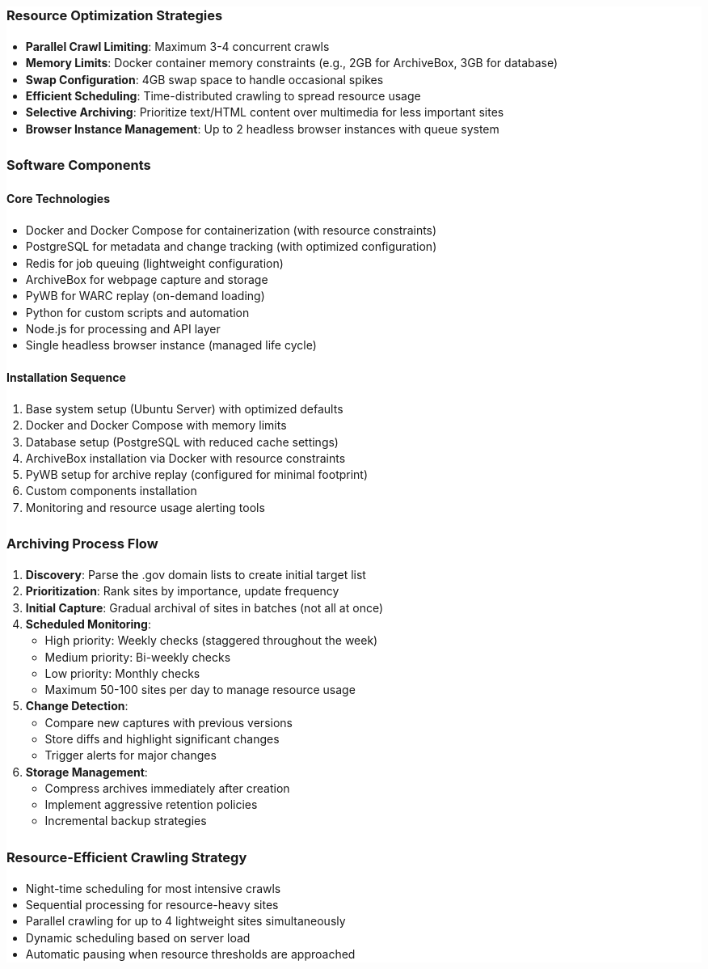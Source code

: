 ### Resource Optimization Strategies
- **Parallel Crawl Limiting**: Maximum 3-4 concurrent crawls
- **Memory Limits**: Docker container memory constraints (e.g., 2GB for ArchiveBox, 3GB for database)
- **Swap Configuration**: 4GB swap space to handle occasional spikes
- **Efficient Scheduling**: Time-distributed crawling to spread resource usage
- **Selective Archiving**: Prioritize text/HTML content over multimedia for less important sites
- **Browser Instance Management**: Up to 2 headless browser instances with queue system

### Software Components

#### Core Technologies
- Docker and Docker Compose for containerization (with resource constraints)
- PostgreSQL for metadata and change tracking (with optimized configuration)
- Redis for job queuing (lightweight configuration)
- ArchiveBox for webpage capture and storage
- PyWB for WARC replay (on-demand loading)
- Python for custom scripts and automation
- Node.js for processing and API layer
- Single headless browser instance (managed life cycle)

#### Installation Sequence
1. Base system setup (Ubuntu Server) with optimized defaults
2. Docker and Docker Compose with memory limits
3. Database setup (PostgreSQL with reduced cache settings)
4. ArchiveBox installation via Docker with resource constraints
5. PyWB setup for archive replay (configured for minimal footprint)
6. Custom components installation
7. Monitoring and resource usage alerting tools

### Archiving Process Flow

1. **Discovery**: Parse the .gov domain lists to create initial target list
2. **Prioritization**: Rank sites by importance, update frequency
3. **Initial Capture**: Gradual archival of sites in batches (not all at once)
4. **Scheduled Monitoring**: 
   - High priority: Weekly checks (staggered throughout the week)
   - Medium priority: Bi-weekly checks
   - Low priority: Monthly checks
   - Maximum 50-100 sites per day to manage resource usage
5. **Change Detection**:
   - Compare new captures with previous versions
   - Store diffs and highlight significant changes
   - Trigger alerts for major changes
6. **Storage Management**:
   - Compress archives immediately after creation
   - Implement aggressive retention policies
   - Incremental backup strategies

### Resource-Efficient Crawling Strategy
- Night-time scheduling for most intensive crawls
- Sequential processing for resource-heavy sites
- Parallel crawling for up to 4 lightweight sites simultaneously
- Dynamic scheduling based on server load
- Automatic pausing when resource thresholds are approached
